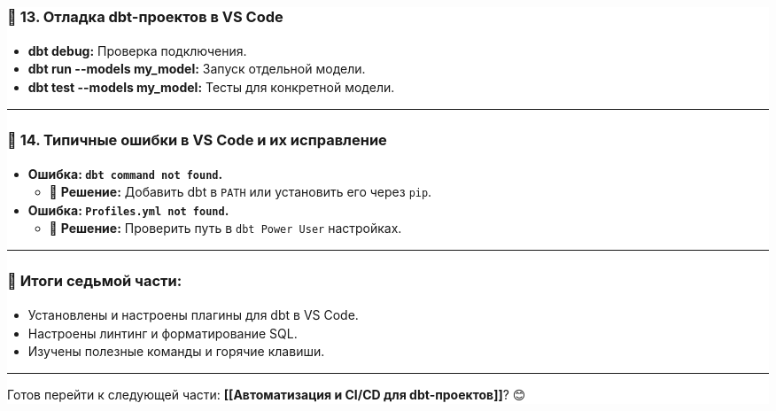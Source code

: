 
### 🔹 **13. Отладка dbt-проектов в VS Code**

- **dbt debug:** Проверка подключения.
- **dbt run --models my_model:** Запуск отдельной модели.
- **dbt test --models my_model:** Тесты для конкретной модели.

---

### 🔹 **14. Типичные ошибки в VS Code и их исправление**

- **Ошибка: `dbt command not found`.**
    - 📌 **Решение:** Добавить dbt в `PATH` или установить его через `pip`.
- **Ошибка: `Profiles.yml not found`.**
    - 📌 **Решение:** Проверить путь в `dbt Power User` настройках.

---

### 📌 **Итоги седьмой части:**

- Установлены и настроены плагины для dbt в VS Code.
- Настроены линтинг и форматирование SQL.
- Изучены полезные команды и горячие клавиши.

---

Готов перейти к следующей части: **[[Автоматизация и CI/CD для dbt-проектов]]**? 😊